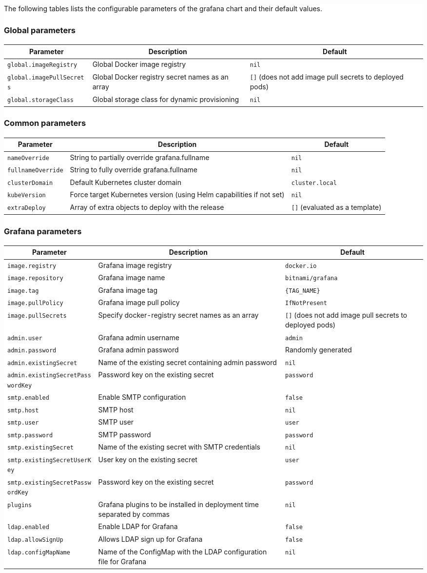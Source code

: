 The following tables lists the configurable parameters of the grafana chart and their default values.

### Global parameters

| Parameter                 | Description                                     | Default                                                 |
|---------------------------|-------------------------------------------------|---------------------------------------------------------|
| `global.imageRegistry`    | Global Docker image registry                    | `nil`                                                   |
| `global.imagePullSecrets` | Global Docker registry secret names as an array | `[]` (does not add image pull secrets to deployed pods) |
| `global.storageClass`     | Global storage class for dynamic provisioning   | `nil`                                                   |

### Common parameters

| Parameter          | Description                                                          | Default                        |
|--------------------|----------------------------------------------------------------------|--------------------------------|
| `nameOverride`     | String to partially override grafana.fullname                        | `nil`                          |
| `fullnameOverride` | String to fully override grafana.fullname                            | `nil`                          |
| `clusterDomain`    | Default Kubernetes cluster domain                                    | `cluster.local`                |
| `kubeVersion`      | Force target Kubernetes version (using Helm capabilities if not set) | `nil`                          |
| `extraDeploy`      | Array of extra objects to deploy with the release                    | `[]` (evaluated as a template) |

### Grafana parameters

| Parameter                          | Description                                                                | Default                                                 |
|------------------------------------|----------------------------------------------------------------------------|---------------------------------------------------------|
| `image.registry`                   | Grafana image registry                                                     | `docker.io`                                             |
| `image.repository`                 | Grafana image name                                                         | `bitnami/grafana`                                       |
| `image.tag`                        | Grafana image tag                                                          | `{TAG_NAME}`                                            |
| `image.pullPolicy`                 | Grafana image pull policy                                                  | `IfNotPresent`                                          |
| `image.pullSecrets`                | Specify docker-registry secret names as an array                           | `[]` (does not add image pull secrets to deployed pods) |
| `admin.user`                       | Grafana admin username                                                     | `admin`                                                 |
| `admin.password`                   | Grafana admin password                                                     | Randomly generated                                      |
| `admin.existingSecret`             | Name of the existing secret containing admin password                      | `nil`                                                   |
| `admin.existingSecretPasswordKey`  | Password key on the existing secret                                        | `password`                                              |
| `smtp.enabled`                     | Enable SMTP configuration                                                  | `false`                                                 |
| `smtp.host`                        | SMTP host                                                                  | `nil`                                                   |
| `smtp.user`                        | SMTP user                                                                  | `user`                                                  |
| `smtp.password`                    | SMTP password                                                              | `password`                                              |
| `smtp.existingSecret`              | Name of the existing secret with SMTP credentials                          | `nil`                                                   |
| `smtp.existingSecretUserKey`       | User key on the existing secret                                            | `user`                                                  |
| `smtp.existingSecretPasswordKey`   | Password key on the existing secret                                        | `password`                                              |
| `plugins`                          | Grafana plugins to be installed in deployment time separated by commas     | `nil`                                                   |
| `ldap.enabled`                     | Enable LDAP for Grafana                                                    | `false`                                                 |
| `ldap.allowSignUp`                 | Allows LDAP sign up for Grafana                                            | `false`                                                 |
| `ldap.configMapName`               | Name of the ConfigMap with the LDAP configuration file for Grafana         | `nil`                                                   |